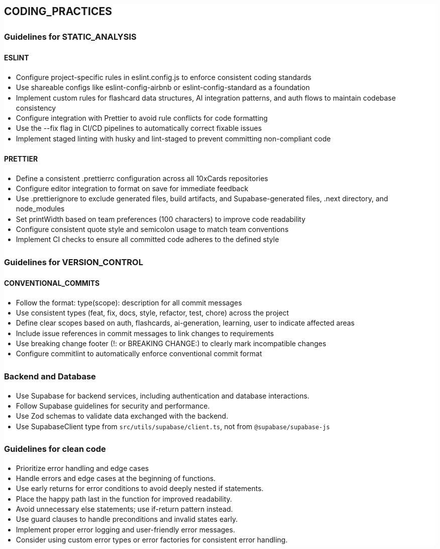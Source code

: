 ## CODING_PRACTICES

### Guidelines for STATIC_ANALYSIS

#### ESLINT

- Configure project-specific rules in eslint.config.js to enforce consistent coding standards
- Use shareable configs like eslint-config-airbnb or eslint-config-standard as a foundation
- Implement custom rules for flashcard data structures, AI integration patterns, and auth flows to maintain codebase consistency
- Configure integration with Prettier to avoid rule conflicts for code formatting
- Use the --fix flag in CI/CD pipelines to automatically correct fixable issues
- Implement staged linting with husky and lint-staged to prevent committing non-compliant code

#### PRETTIER

- Define a consistent .prettierrc configuration across all 10xCards repositories
- Configure editor integration to format on save for immediate feedback
- Use .prettierignore to exclude generated files, build artifacts, and Supabase-generated files, .next directory, and node_modules
- Set printWidth based on team preferences (100 characters) to improve code readability
- Configure consistent quote style and semicolon usage to match team conventions
- Implement CI checks to ensure all committed code adheres to the defined style

### Guidelines for VERSION_CONTROL

#### CONVENTIONAL_COMMITS

- Follow the format: type(scope): description for all commit messages
- Use consistent types (feat, fix, docs, style, refactor, test, chore) across the project
- Define clear scopes based on auth, flashcards, ai-generation, learning, user to indicate affected areas
- Include issue references in commit messages to link changes to requirements
- Use breaking change footer (!: or BREAKING CHANGE:) to clearly mark incompatible changes
- Configure commitlint to automatically enforce conventional commit format

### Backend and Database

- Use Supabase for backend services, including authentication and database interactions.
- Follow Supabase guidelines for security and performance.
- Use Zod schemas to validate data exchanged with the backend.
- Use SupabaseClient type from `src/utils/supabase/client.ts`, not from `@supabase/supabase-js`

### Guidelines for clean code

- Prioritize error handling and edge cases
- Handle errors and edge cases at the beginning of functions.
- Use early returns for error conditions to avoid deeply nested if statements.
- Place the happy path last in the function for improved readability.
- Avoid unnecessary else statements; use if-return pattern instead.
- Use guard clauses to handle preconditions and invalid states early.
- Implement proper error logging and user-friendly error messages.
- Consider using custom error types or error factories for consistent error handling.
